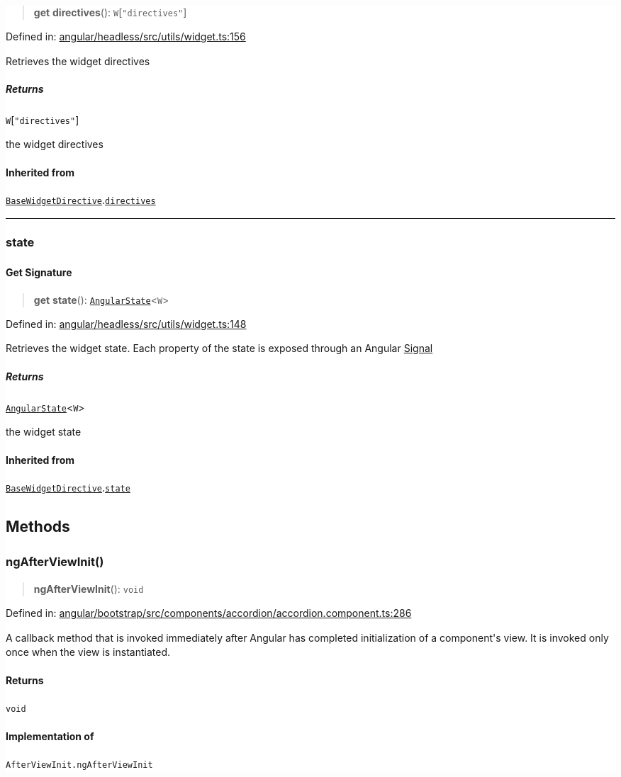 > **get** **directives**(): `W`\[`"directives"`\]

Defined in: [angular/headless/src/utils/widget.ts:156](https://github.com/AmadeusITGroup/AgnosUI/blob/7a99a9b89e6020dd8da2783185ead9ce1ef1964f/angular/headless/src/utils/widget.ts#L156)

Retrieves the widget directives

##### Returns

`W`\[`"directives"`\]

the widget directives

#### Inherited from

[`BaseWidgetDirective`](BaseWidgetDirective.md).[`directives`](BaseWidgetDirective.md#directives)

***

### state

#### Get Signature

> **get** **state**(): [`AngularState`](../type-aliases/AngularState.md)\<`W`\>

Defined in: [angular/headless/src/utils/widget.ts:148](https://github.com/AmadeusITGroup/AgnosUI/blob/7a99a9b89e6020dd8da2783185ead9ce1ef1964f/angular/headless/src/utils/widget.ts#L148)

Retrieves the widget state. Each property of the state is exposed through an Angular [Signal](https://angular.dev/api/core/Signal)

##### Returns

[`AngularState`](../type-aliases/AngularState.md)\<`W`\>

the widget state

#### Inherited from

[`BaseWidgetDirective`](BaseWidgetDirective.md).[`state`](BaseWidgetDirective.md#state)

## Methods

### ngAfterViewInit()

> **ngAfterViewInit**(): `void`

Defined in: [angular/bootstrap/src/components/accordion/accordion.component.ts:286](https://github.com/AmadeusITGroup/AgnosUI/blob/7a99a9b89e6020dd8da2783185ead9ce1ef1964f/angular/bootstrap/src/components/accordion/accordion.component.ts#L286)

A callback method that is invoked immediately after
Angular has completed initialization of a component's view.
It is invoked only once when the view is instantiated.

#### Returns

`void`

#### Implementation of

`AfterViewInit.ngAfterViewInit`
